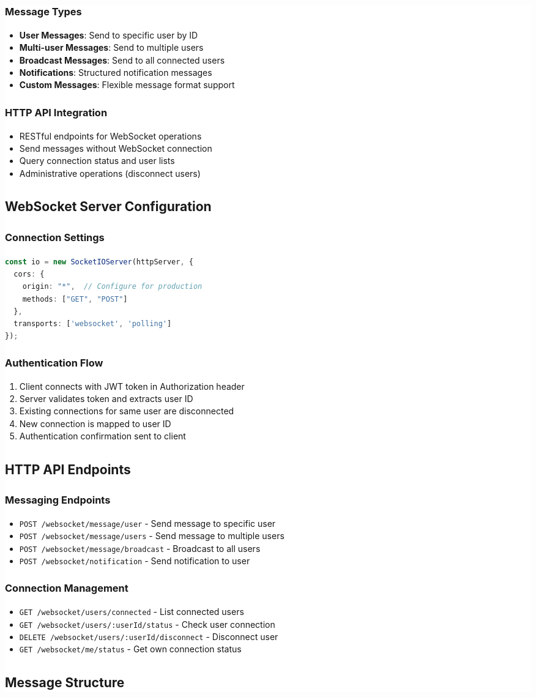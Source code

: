 ### Message Types
- **User Messages**: Send to specific user by ID
- **Multi-user Messages**: Send to multiple users
- **Broadcast Messages**: Send to all connected users
- **Notifications**: Structured notification messages
- **Custom Messages**: Flexible message format support

### HTTP API Integration
- RESTful endpoints for WebSocket operations
- Send messages without WebSocket connection
- Query connection status and user lists
- Administrative operations (disconnect users)

## WebSocket Server Configuration

### Connection Settings
```typescript
const io = new SocketIOServer(httpServer, {
  cors: {
    origin: "*",  // Configure for production
    methods: ["GET", "POST"]
  },
  transports: ['websocket', 'polling']
});
```

### Authentication Flow
1. Client connects with JWT token in Authorization header
2. Server validates token and extracts user ID
3. Existing connections for same user are disconnected
4. New connection is mapped to user ID
5. Authentication confirmation sent to client

## HTTP API Endpoints

### Messaging Endpoints
- `POST /websocket/message/user` - Send message to specific user
- `POST /websocket/message/users` - Send message to multiple users
- `POST /websocket/message/broadcast` - Broadcast to all users
- `POST /websocket/notification` - Send notification to user

### Connection Management
- `GET /websocket/users/connected` - List connected users
- `GET /websocket/users/:userId/status` - Check user connection
- `DELETE /websocket/users/:userId/disconnect` - Disconnect user
- `GET /websocket/me/status` - Get own connection status

## Message Structure

